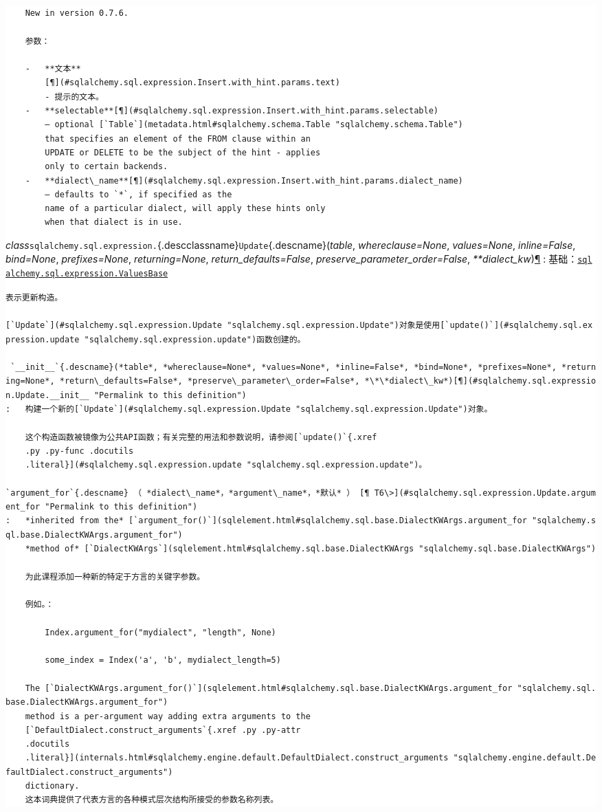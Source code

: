         New in version 0.7.6.

        参数：

        -   **文本**
            [¶](#sqlalchemy.sql.expression.Insert.with_hint.params.text)
            - 提示的文本。
        -   **selectable**[¶](#sqlalchemy.sql.expression.Insert.with_hint.params.selectable)
            – optional [`Table`](metadata.html#sqlalchemy.schema.Table "sqlalchemy.schema.Table")
            that specifies an element of the FROM clause within an
            UPDATE or DELETE to be the subject of the hint - applies
            only to certain backends.
        -   **dialect\_name**[¶](#sqlalchemy.sql.expression.Insert.with_hint.params.dialect_name)
            – defaults to `*`, if specified as the
            name of a particular dialect, will apply these hints only
            when that dialect is in use.

 *class*`sqlalchemy.sql.expression.`{.descclassname}`Update`{.descname}(*table*, *whereclause=None*, *values=None*, *inline=False*, *bind=None*, *prefixes=None*, *returning=None*, *return\_defaults=False*, *preserve\_parameter\_order=False*, *\*\*dialect\_kw*)[¶](#sqlalchemy.sql.expression.Update "Permalink to this definition")
:   基础：[`sqlalchemy.sql.expression.ValuesBase`](#sqlalchemy.sql.expression.ValuesBase "sqlalchemy.sql.expression.ValuesBase")

    表示更新构造。

    [`Update`](#sqlalchemy.sql.expression.Update "sqlalchemy.sql.expression.Update")对象是使用[`update()`](#sqlalchemy.sql.expression.update "sqlalchemy.sql.expression.update")函数创建的。

     `__init__`{.descname}(*table*, *whereclause=None*, *values=None*, *inline=False*, *bind=None*, *prefixes=None*, *returning=None*, *return\_defaults=False*, *preserve\_parameter\_order=False*, *\*\*dialect\_kw*)[¶](#sqlalchemy.sql.expression.Update.__init__ "Permalink to this definition")
    :   构建一个新的[`Update`](#sqlalchemy.sql.expression.Update "sqlalchemy.sql.expression.Update")对象。

        这个构造函数被镜像为公共API函数；有关完整的用法和参数说明，请参阅[`update()`{.xref
        .py .py-func .docutils
        .literal}](#sqlalchemy.sql.expression.update "sqlalchemy.sql.expression.update")。

    `argument_for`{.descname} （ *dialect\_name*，*argument\_name*，*默认* ） [¶ T6\>](#sqlalchemy.sql.expression.Update.argument_for "Permalink to this definition")
    :   *inherited from the* [`argument_for()`](sqlelement.html#sqlalchemy.sql.base.DialectKWArgs.argument_for "sqlalchemy.sql.base.DialectKWArgs.argument_for")
        *method of* [`DialectKWArgs`](sqlelement.html#sqlalchemy.sql.base.DialectKWArgs "sqlalchemy.sql.base.DialectKWArgs")

        为此课程添加一种新的特定于方言的关键字参数。

        例如。：

            Index.argument_for("mydialect", "length", None)

            some_index = Index('a', 'b', mydialect_length=5)

        The [`DialectKWArgs.argument_for()`](sqlelement.html#sqlalchemy.sql.base.DialectKWArgs.argument_for "sqlalchemy.sql.base.DialectKWArgs.argument_for")
        method is a per-argument way adding extra arguments to the
        [`DefaultDialect.construct_arguments`{.xref .py .py-attr
        .docutils
        .literal}](internals.html#sqlalchemy.engine.default.DefaultDialect.construct_arguments "sqlalchemy.engine.default.DefaultDialect.construct_arguments")
        dictionary.
        这本词典提供了代表方言的各种模式层次结构所接受的参数名称列表。
